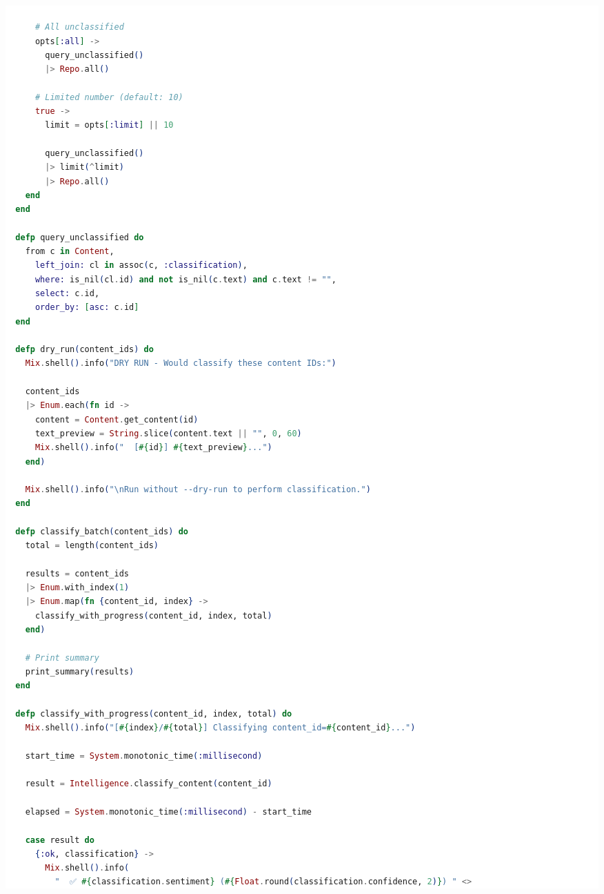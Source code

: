```elixir

      # All unclassified
      opts[:all] ->
        query_unclassified()
        |> Repo.all()

      # Limited number (default: 10)
      true ->
        limit = opts[:limit] || 10

        query_unclassified()
        |> limit(^limit)
        |> Repo.all()
    end
  end

  defp query_unclassified do
    from c in Content,
      left_join: cl in assoc(c, :classification),
      where: is_nil(cl.id) and not is_nil(c.text) and c.text != "",
      select: c.id,
      order_by: [asc: c.id]
  end

  defp dry_run(content_ids) do
    Mix.shell().info("DRY RUN - Would classify these content IDs:")

    content_ids
    |> Enum.each(fn id ->
      content = Content.get_content(id)
      text_preview = String.slice(content.text || "", 0, 60)
      Mix.shell().info("  [#{id}] #{text_preview}...")
    end)

    Mix.shell().info("\nRun without --dry-run to perform classification.")
  end

  defp classify_batch(content_ids) do
    total = length(content_ids)

    results = content_ids
    |> Enum.with_index(1)
    |> Enum.map(fn {content_id, index} ->
      classify_with_progress(content_id, index, total)
    end)

    # Print summary
    print_summary(results)
  end

  defp classify_with_progress(content_id, index, total) do
    Mix.shell().info("[#{index}/#{total}] Classifying content_id=#{content_id}...")

    start_time = System.monotonic_time(:millisecond)

    result = Intelligence.classify_content(content_id)

    elapsed = System.monotonic_time(:millisecond) - start_time

    case result do
      {:ok, classification} ->
        Mix.shell().info(
          "  ✅ #{classification.sentiment} (#{Float.round(classification.confidence, 2)}) " <>
```